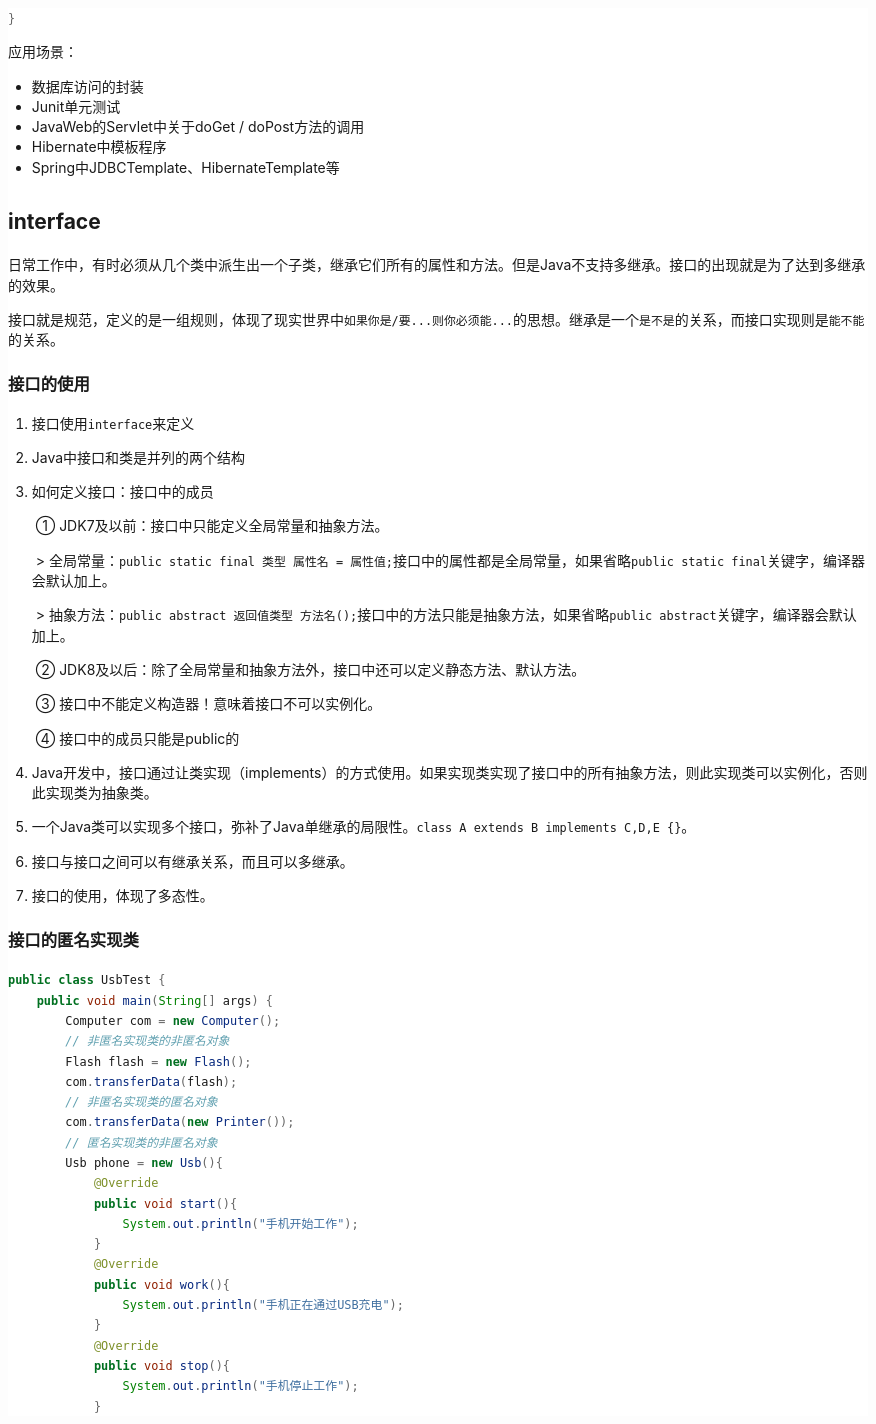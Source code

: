 ```java
}
```

应用场景：

- 数据库访问的封装
- Junit单元测试
- JavaWeb的Servlet中关于doGet / doPost方法的调用
- Hibernate中模板程序
- Spring中JDBCTemplate、HibernateTemplate等

## interface

日常工作中，有时必须从几个类中派生出一个子类，继承它们所有的属性和方法。但是Java不支持多继承。接口的出现就是为了达到多继承的效果。

接口就是规范，定义的是一组规则，体现了现实世界中`如果你是/要...则你必须能...`的思想。继承是一个`是不是`的关系，而接口实现则是`能不能`的关系。

### 接口的使用

1. 接口使用`interface`来定义

2. Java中接口和类是并列的两个结构

3. 如何定义接口：接口中的成员

   ​	① JDK7及以前：接口中只能定义全局常量和抽象方法。

   ​			> 全局常量：`public static final 类型 属性名 = 属性值;`接口中的属性都是全局常量，如果省略`public static final`关键字，编译器会默认加上。

   ​			> 抽象方法：`public abstract 返回值类型 方法名();`接口中的方法只能是抽象方法，如果省略`public abstract`关键字，编译器会默认加上。

   ​	② JDK8及以后：除了全局常量和抽象方法外，接口中还可以定义静态方法、默认方法。

   ​	③ 接口中不能定义构造器！意味着接口不可以实例化。

   ​	④ 接口中的成员只能是public的

4. Java开发中，接口通过让类实现（implements）的方式使用。如果实现类实现了接口中的所有抽象方法，则此实现类可以实例化，否则此实现类为抽象类。

5. 一个Java类可以实现多个接口，弥补了Java单继承的局限性。`class A extends B implements C,D,E {}`。

6. 接口与接口之间可以有继承关系，而且可以多继承。

7. 接口的使用，体现了多态性。

### 接口的匿名实现类

```java
public class UsbTest {
    public void main(String[] args) {
        Computer com = new Computer();
        // 非匿名实现类的非匿名对象
        Flash flash = new Flash();
        com.transferData(flash);
        // 非匿名实现类的匿名对象
        com.transferData(new Printer());
        // 匿名实现类的非匿名对象
        Usb phone = new Usb(){
            @Override
            public void start(){
                System.out.println("手机开始工作");
            }
            @Override
            public void work(){
                System.out.println("手机正在通过USB充电");
            }
            @Override
            public void stop(){
                System.out.println("手机停止工作");
            }
```